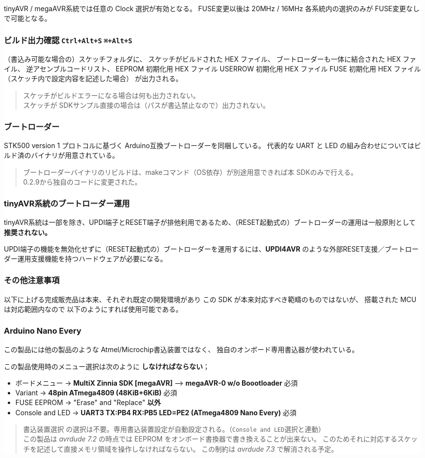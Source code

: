 tinyAVR / megaAVR系統では任意の Clock 選択が有効となる。
FUSE変更以後は 20MHz / 16MHz 各系統内の選択のみが FUSE変更なしで可能となる。

### ビルド出力確認 `Ctrl+Alt+S` `⌘+Alt+S`

（書込み可能な場合の）スケッチフォルダに、
スケッチがビルドされた HEX ファイル、
ブートローダーも一体に結合された HEX ファイル、
逆アセンブルコードリスト、
EEPROM 初期化用 HEX ファイル
USERROW 初期化用 HEX ファイル
FUSE 初期化用 HEX ファイル（スケッチ内で設定内容を記述した場合）
が出力される。

> スケッチがビルドエラーになる場合は何も出力されない。\
> スケッチが SDKサンプル直接の場合は（パスが書込禁止なので）出力されない。

### ブートローダー

STK500 version 1 プロトコルに基づく Arduino互換ブートローダーを同梱している。
代表的な UART と LED の組み合わせについてはビルド済のバイナリが用意されている。

> ブートローダーバイナリのリビルドは、makeコマンド（OS依存）が別途用意できれば本 SDKのみで行える。\
> 0.2.9から独自のコードに変更された。

### tinyAVR系統のブートローダー運用

tinyAVR系統は一部を除き、UPDI端子とRESET端子が排他利用であるため、（RESET起動式の）ブートローダーの運用は一般原則として __推奨されない。__

UPDI端子の機能を無効化せずに（RESET起動式の）ブートローダーを運用するには、__UPDI4AVR__ のような外部RESET支援／ブートローダー運用支援機能を持つハードウェアが必要になる。

### その他注意事項

以下に上げる完成販売品は本来、それぞれ既定の開発環境があり
この SDK が本来対応すべき範疇のものではないが、
搭載された MCU は対応範囲内なので
以下のようにすれば使用可能である。

### Arduino Nano Every

この製品には他の製品のような Atmel/Microchip書込装置ではなく、
独自のオンボード専用書込器が使われている。

この製品使用時のメニュー選択は次のように __しなければならない__；

- ボードメニュー -> __MultiX Zinnia SDK [megaAVR]__ --> __megaAVR-0 w/o Boootloader__ 必須
- Variant -> __48pin ATmega4809 (48KiB+6KiB)__ 必須
- FUSE EEPROM -> "Erase" and "Replace" __以外__
- Console and LED -> __UART3 TX:PB4 RX:PB5 LED=PE2 (ATmega4809 Nano Every)__ 必須

> 書込装置選択 の選択は不要。専用書込装置設定が自動設定される。（`Console and LED`選択と連動）\
> この製品は *avrdude 7.2* の時点では EEPROM をオンボード書換器で書き換えることが出来ない。
このためそれに対応するスケッチを記述して直接メモリ領域を操作しなければならない。
この制約は *avrdude 7.3* で解消される予定。
